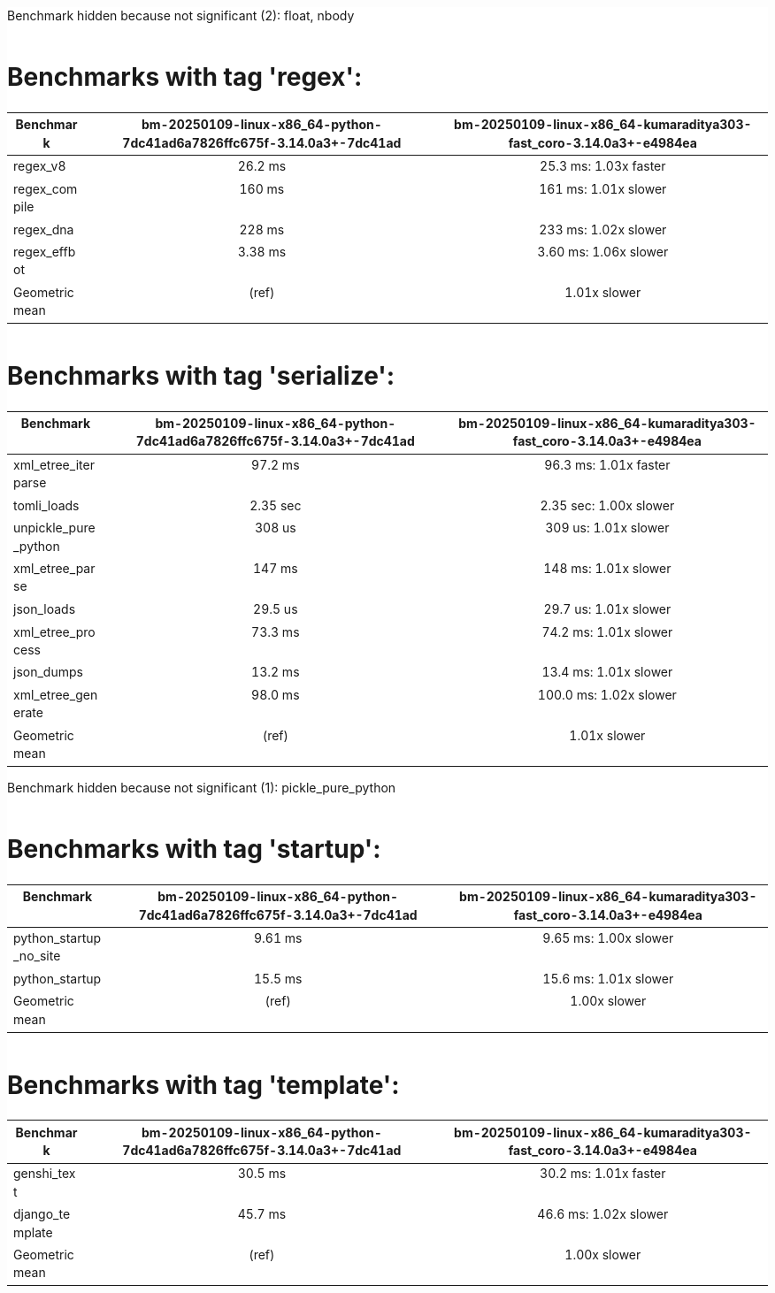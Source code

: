 Benchmark hidden because not significant (2): float, nbody

Benchmarks with tag 'regex':
============================

| Benchmark      | bm-20250109-linux-x86_64-python-7dc41ad6a7826ffc675f-3.14.0a3+-7dc41ad | bm-20250109-linux-x86_64-kumaraditya303-fast_coro-3.14.0a3+-e4984ea |
|----------------|:----------------------------------------------------------------------:|:-------------------------------------------------------------------:|
| regex_v8       | 26.2 ms                                                                | 25.3 ms: 1.03x faster                                               |
| regex_compile  | 160 ms                                                                 | 161 ms: 1.01x slower                                                |
| regex_dna      | 228 ms                                                                 | 233 ms: 1.02x slower                                                |
| regex_effbot   | 3.38 ms                                                                | 3.60 ms: 1.06x slower                                               |
| Geometric mean | (ref)                                                                  | 1.01x slower                                                        |

Benchmarks with tag 'serialize':
================================

| Benchmark            | bm-20250109-linux-x86_64-python-7dc41ad6a7826ffc675f-3.14.0a3+-7dc41ad | bm-20250109-linux-x86_64-kumaraditya303-fast_coro-3.14.0a3+-e4984ea |
|----------------------|:----------------------------------------------------------------------:|:-------------------------------------------------------------------:|
| xml_etree_iterparse  | 97.2 ms                                                                | 96.3 ms: 1.01x faster                                               |
| tomli_loads          | 2.35 sec                                                               | 2.35 sec: 1.00x slower                                              |
| unpickle_pure_python | 308 us                                                                 | 309 us: 1.01x slower                                                |
| xml_etree_parse      | 147 ms                                                                 | 148 ms: 1.01x slower                                                |
| json_loads           | 29.5 us                                                                | 29.7 us: 1.01x slower                                               |
| xml_etree_process    | 73.3 ms                                                                | 74.2 ms: 1.01x slower                                               |
| json_dumps           | 13.2 ms                                                                | 13.4 ms: 1.01x slower                                               |
| xml_etree_generate   | 98.0 ms                                                                | 100.0 ms: 1.02x slower                                              |
| Geometric mean       | (ref)                                                                  | 1.01x slower                                                        |

Benchmark hidden because not significant (1): pickle_pure_python

Benchmarks with tag 'startup':
==============================

| Benchmark              | bm-20250109-linux-x86_64-python-7dc41ad6a7826ffc675f-3.14.0a3+-7dc41ad | bm-20250109-linux-x86_64-kumaraditya303-fast_coro-3.14.0a3+-e4984ea |
|------------------------|:----------------------------------------------------------------------:|:-------------------------------------------------------------------:|
| python_startup_no_site | 9.61 ms                                                                | 9.65 ms: 1.00x slower                                               |
| python_startup         | 15.5 ms                                                                | 15.6 ms: 1.01x slower                                               |
| Geometric mean         | (ref)                                                                  | 1.00x slower                                                        |

Benchmarks with tag 'template':
===============================

| Benchmark       | bm-20250109-linux-x86_64-python-7dc41ad6a7826ffc675f-3.14.0a3+-7dc41ad | bm-20250109-linux-x86_64-kumaraditya303-fast_coro-3.14.0a3+-e4984ea |
|-----------------|:----------------------------------------------------------------------:|:-------------------------------------------------------------------:|
| genshi_text     | 30.5 ms                                                                | 30.2 ms: 1.01x faster                                               |
| django_template | 45.7 ms                                                                | 46.6 ms: 1.02x slower                                               |
| Geometric mean  | (ref)                                                                  | 1.00x slower                                                        |
